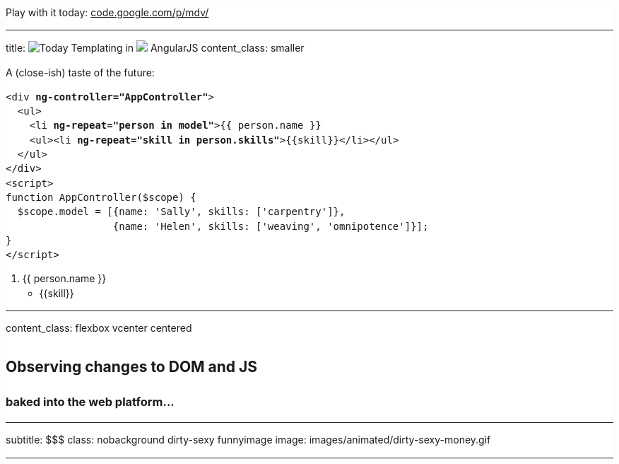 
Play with it today: [code.google.com/p/mdv/](https://code.google.com/p/mdv/)

---

title: <img src="images/icons/calendar.png" alt="Today" title="Today"> Templating in <img src="images/logos/angular.png"> AngularJS
content_class: smaller

A (close-ish) taste of the future:

<pre class="prettyprint" data-lang="html">
&lt;div <b>ng-controller="AppController"</b>>
  &lt;ul>
    &lt;li <b>ng-repeat="person in model"</b>>{{ person.name }}
    &lt;ul>&lt;li <b>ng-repeat="skill in person.skills"</b>>{{skill}}&lt;/li>&lt;/ul>
  &lt;/ul>
&lt;/div>
&lt;script>
function AppController($scope) {
  $scope.model = [{name: 'Sally', skills: ['carpentry']},
                  {name: 'Helen', skills: ['weaving', 'omnipotence']}];
}
&lt;/script>
</pre>


<div ng-app ng-controller="AppController" class="angular-template-example">
<ol>
  <li ng-repeat="person in model">{{ person.name }}
  <ul><li ng-repeat="skill in person.skills">{{skill}}</li></ul>
</ol>
</div>
<script>
function AppController($scope) {
  $scope.model = [
    {name: 'Sally', skills: ['carpentry']},
    {name: 'Helen', skills: ['weaving', 'omnipotence']}
  ];
}
</script>

---

content_class: flexbox vcenter centered

<h2 class="auto-fadein">Observing changes to DOM and JS</h2>
<h3 class="auto-fadein">baked into the web platform...</h3>

---

subtitle: $$$
class: nobackground dirty-sexy funnyimage
image: images/animated/dirty-sexy-money.gif

---
